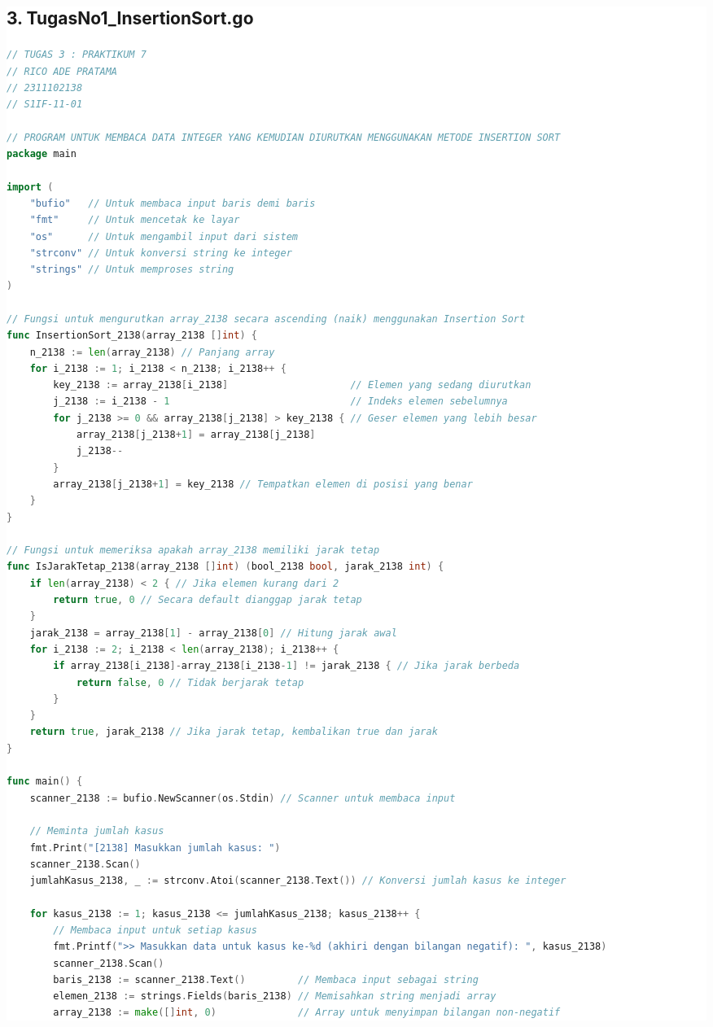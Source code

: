 ## 3. TugasNo1_InsertionSort.go

```go
// TUGAS 3 : PRAKTIKUM 7
// RICO ADE PRATAMA
// 2311102138
// S1IF-11-01

// PROGRAM UNTUK MEMBACA DATA INTEGER YANG KEMUDIAN DIURUTKAN MENGGUNAKAN METODE INSERTION SORT
package main

import (
	"bufio"   // Untuk membaca input baris demi baris
	"fmt"     // Untuk mencetak ke layar
	"os"      // Untuk mengambil input dari sistem
	"strconv" // Untuk konversi string ke integer
	"strings" // Untuk memproses string
)

// Fungsi untuk mengurutkan array_2138 secara ascending (naik) menggunakan Insertion Sort
func InsertionSort_2138(array_2138 []int) {
	n_2138 := len(array_2138) // Panjang array
	for i_2138 := 1; i_2138 < n_2138; i_2138++ {
		key_2138 := array_2138[i_2138]                     // Elemen yang sedang diurutkan
		j_2138 := i_2138 - 1                               // Indeks elemen sebelumnya
		for j_2138 >= 0 && array_2138[j_2138] > key_2138 { // Geser elemen yang lebih besar
			array_2138[j_2138+1] = array_2138[j_2138]
			j_2138--
		}
		array_2138[j_2138+1] = key_2138 // Tempatkan elemen di posisi yang benar
	}
}

// Fungsi untuk memeriksa apakah array_2138 memiliki jarak tetap
func IsJarakTetap_2138(array_2138 []int) (bool_2138 bool, jarak_2138 int) {
	if len(array_2138) < 2 { // Jika elemen kurang dari 2
		return true, 0 // Secara default dianggap jarak tetap
	}
	jarak_2138 = array_2138[1] - array_2138[0] // Hitung jarak awal
	for i_2138 := 2; i_2138 < len(array_2138); i_2138++ {
		if array_2138[i_2138]-array_2138[i_2138-1] != jarak_2138 { // Jika jarak berbeda
			return false, 0 // Tidak berjarak tetap
		}
	}
	return true, jarak_2138 // Jika jarak tetap, kembalikan true dan jarak
}

func main() {
	scanner_2138 := bufio.NewScanner(os.Stdin) // Scanner untuk membaca input

	// Meminta jumlah kasus
	fmt.Print("[2138] Masukkan jumlah kasus: ")
	scanner_2138.Scan()
	jumlahKasus_2138, _ := strconv.Atoi(scanner_2138.Text()) // Konversi jumlah kasus ke integer

	for kasus_2138 := 1; kasus_2138 <= jumlahKasus_2138; kasus_2138++ {
		// Membaca input untuk setiap kasus
		fmt.Printf(">> Masukkan data untuk kasus ke-%d (akhiri dengan bilangan negatif): ", kasus_2138)
		scanner_2138.Scan()
		baris_2138 := scanner_2138.Text()         // Membaca input sebagai string
		elemen_2138 := strings.Fields(baris_2138) // Memisahkan string menjadi array
		array_2138 := make([]int, 0)              // Array untuk menyimpan bilangan non-negatif
```